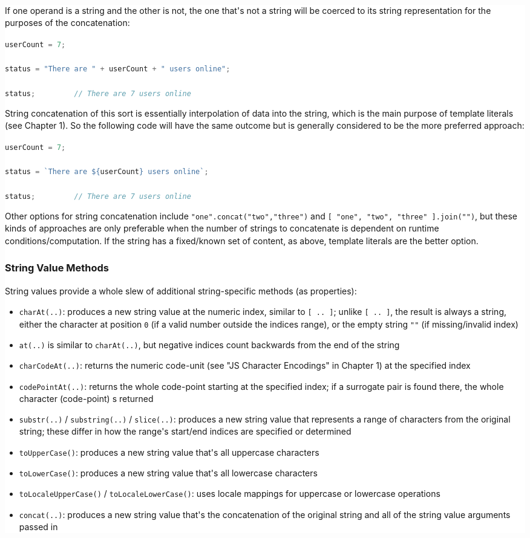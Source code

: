 If one operand is a string and the other is not, the one that's not a string will be coerced to its string representation for the purposes of the concatenation:

```js
userCount = 7;

status = "There are " + userCount + " users online";

status;         // There are 7 users online
```

String concatenation of this sort is essentially interpolation of data into the string, which is the main purpose of template literals (see Chapter 1). So the following code will have the same outcome but is generally considered to be the more preferred approach:

```js
userCount = 7;

status = `There are ${userCount} users online`;

status;         // There are 7 users online
```

Other options for string concatenation include `"one".concat("two","three")` and `[ "one", "two", "three" ].join("")`, but these kinds of approaches are only preferable when the number of strings to concatenate is dependent on runtime conditions/computation. If the string has a fixed/known set of content, as above, template literals are the better option.

### String Value Methods

String values provide a whole slew of additional string-specific methods (as properties):

* `charAt(..)`: produces a new string value at the numeric index, similar to `[ .. ]`; unlike `[ .. ]`, the result is always a string, either the character at position `0` (if a valid number outside the indices range), or the empty string `""` (if missing/invalid index)

* `at(..)` is similar to `charAt(..)`, but negative indices count backwards from the end of the string

* `charCodeAt(..)`: returns the numeric code-unit (see "JS Character Encodings" in Chapter 1) at the specified index

* `codePointAt(..)`: returns the whole code-point starting at the specified index; if a surrogate pair is found there, the whole character (code-point) s returned

* `substr(..)` / `substring(..)` / `slice(..)`: produces a new string value that represents a range of characters from the original string; these differ in how the range's start/end indices are specified or determined

* `toUpperCase()`: produces a new string value that's all uppercase characters

* `toLowerCase()`: produces a new string value that's all lowercase characters

* `toLocaleUpperCase()` / `toLocaleLowerCase()`: uses locale mappings for uppercase or lowercase operations

* `concat(..)`: produces a new string value that's the concatenation of the original string and all of the string value arguments passed in


[^TwitterUnicode]: "New update to the Twitter-Text library: Emoji character count"; Andy Piper; Oct 2018; https://twittercommunity.com/t/new-update-to-the-twitter-text-library-emoji-character-count/114607 ; Accessed July 2022